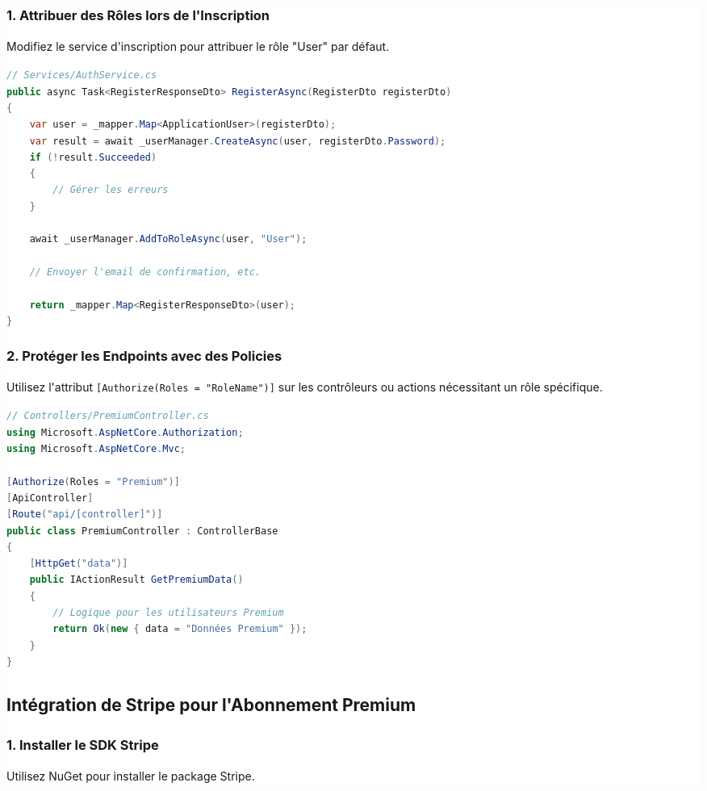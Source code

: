 ### 1. Attribuer des Rôles lors de l'Inscription

Modifiez le service d'inscription pour attribuer le rôle "User" par défaut.

```csharp
// Services/AuthService.cs
public async Task<RegisterResponseDto> RegisterAsync(RegisterDto registerDto)
{
    var user = _mapper.Map<ApplicationUser>(registerDto);
    var result = await _userManager.CreateAsync(user, registerDto.Password);
    if (!result.Succeeded)
    {
        // Gérer les erreurs
    }

    await _userManager.AddToRoleAsync(user, "User");

    // Envoyer l'email de confirmation, etc.

    return _mapper.Map<RegisterResponseDto>(user);
}
```

### 2. Protéger les Endpoints avec des Policies

Utilisez l'attribut `[Authorize(Roles = "RoleName")]` sur les contrôleurs ou actions nécessitant un rôle spécifique.

```csharp
// Controllers/PremiumController.cs
using Microsoft.AspNetCore.Authorization;
using Microsoft.AspNetCore.Mvc;

[Authorize(Roles = "Premium")]
[ApiController]
[Route("api/[controller]")]
public class PremiumController : ControllerBase
{
    [HttpGet("data")]
    public IActionResult GetPremiumData()
    {
        // Logique pour les utilisateurs Premium
        return Ok(new { data = "Données Premium" });
    }
}
```

## Intégration de Stripe pour l'Abonnement Premium

### 1. Installer le SDK Stripe

Utilisez NuGet pour installer le package Stripe.
